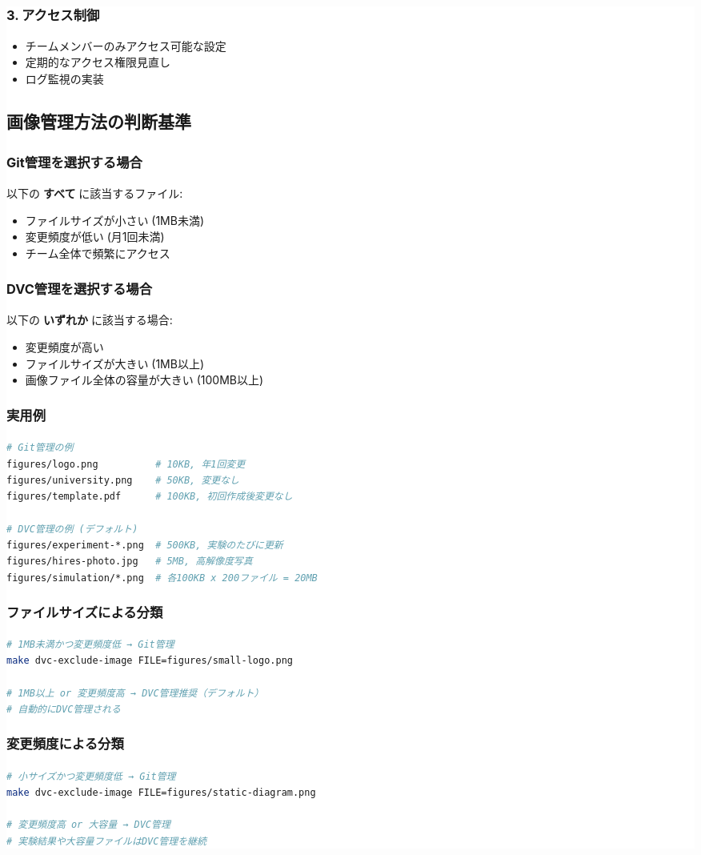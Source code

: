 ### 3. アクセス制御

* チームメンバーのみアクセス可能な設定
* 定期的なアクセス権限見直し
* ログ監視の実装

## 画像管理方法の判断基準

### Git管理を選択する場合

以下の **すべて** に該当するファイル:

* ファイルサイズが小さい (1MB未満)
* 変更頻度が低い (月1回未満)
* チーム全体で頻繁にアクセス

### DVC管理を選択する場合

以下の **いずれか** に該当する場合:

* 変更頻度が高い
* ファイルサイズが大きい (1MB以上)
* 画像ファイル全体の容量が大きい (100MB以上)

### 実用例

```bash
# Git管理の例
figures/logo.png          # 10KB, 年1回変更
figures/university.png    # 50KB, 変更なし
figures/template.pdf      # 100KB, 初回作成後変更なし

# DVC管理の例 (デフォルト)
figures/experiment-*.png  # 500KB, 実験のたびに更新
figures/hires-photo.jpg   # 5MB, 高解像度写真
figures/simulation/*.png  # 各100KB x 200ファイル = 20MB
```

### ファイルサイズによる分類

```bash
# 1MB未満かつ変更頻度低 → Git管理
make dvc-exclude-image FILE=figures/small-logo.png

# 1MB以上 or 変更頻度高 → DVC管理推奨（デフォルト）
# 自動的にDVC管理される
```

### 変更頻度による分類

```bash
# 小サイズかつ変更頻度低 → Git管理
make dvc-exclude-image FILE=figures/static-diagram.png

# 変更頻度高 or 大容量 → DVC管理
# 実験結果や大容量ファイルはDVC管理を継続
```
